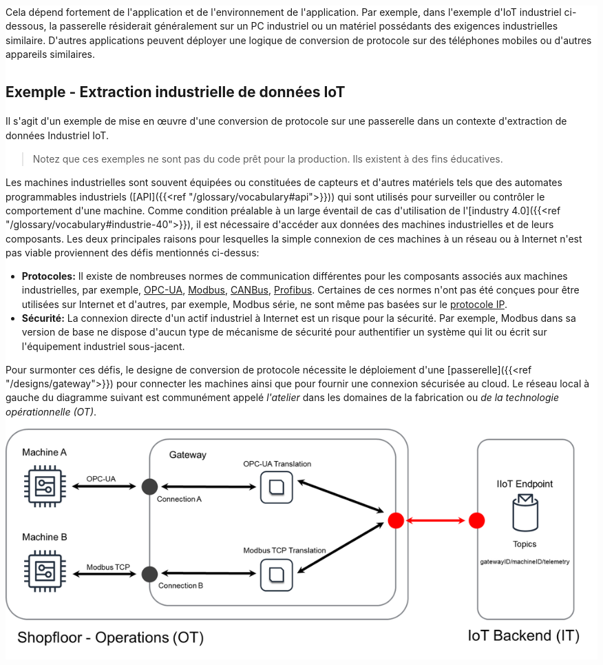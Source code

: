 Cela dépend fortement de l'application et de l'environnement de l'application.
Par exemple, dans l'exemple d'IoT industriel ci-dessous, la passerelle résiderait généralement sur un PC industriel ou un matériel possédants des exigences industrielles similaire. D'autres applications peuvent déployer une logique de conversion de protocole sur des téléphones mobiles ou d'autres appareils similaires.

## Exemple - Extraction industrielle de données IoT

Il s'agit d'un exemple de mise en œuvre d'une conversion de protocole sur une passerelle dans un contexte d'extraction de données Industriel IoT.

> Notez que ces exemples ne sont pas du code prêt pour la production. Ils existent à des fins éducatives.

Les machines industrielles sont souvent équipées ou constituées de capteurs et d'autres matériels tels que des automates programmables industriels ([API]({{<ref "/glossary/vocabulary#api">}})) qui sont utilisés pour surveiller ou contrôler le comportement d'une machine.
Comme condition préalable à un large éventail de cas d'utilisation de l'[industry 4.0]({{<ref "/glossary/vocabulary#industrie-40">}}), il est nécessaire d'accéder aux données des machines industrielles et de leurs composants.
Les deux principales raisons pour lesquelles la simple connexion de ces machines à un réseau ou à Internet n'est pas viable proviennent des défis mentionnés ci-dessus:

- **Protocoles:** Il existe de nombreuses normes de communication différentes pour les composants associés aux machines industrielles, par exemple, [OPC-UA](https://en.wikipedia.org/wiki/OPC_Unified_Architecture), [Modbus](https://en.wikipedia.org/wiki/Modbus), [CANBus](https://en.wikipedia.org/wiki/CAN_bus), [Profibus](https://en.wikipedia.org/wiki/Profibus).
  Certaines de ces normes n'ont pas été conçues pour être utilisées sur Internet et d'autres, par exemple, Modbus série, ne sont même pas basées sur le [protocole IP](https://en.wikipedia.org/wiki/Internet_Protocol).
- **Sécurité:** La connexion directe d'un actif industriel à Internet est un risque pour la sécurité. Par exemple, Modbus dans sa version de base ne dispose d'aucun type de mécanisme de sécurité pour authentifier un système qui lit ou écrit sur l'équipement industriel sous-jacent.

Pour surmonter ces défis, le designe de conversion de protocole nécessite le déploiement d'une [passerelle]({{<ref "/designs/gateway">}}) pour connecter les machines ainsi que pour fournir une connexion sécurisée au cloud.
Le réseau local à gauche du diagramme suivant est communément appelé _l'atelier_ dans les domaines de la fabrication ou _de la technologie opérationnelle (OT)_.

![Design d'extraction de données industrielles](IIoT-Extraction-Architecture.png)
